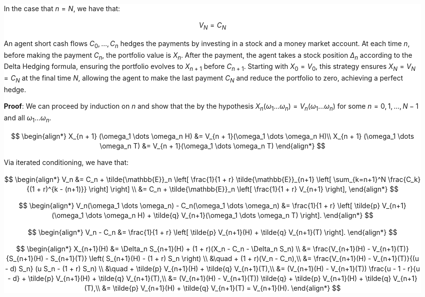 In the case that $n = N$, we have that:

$$
V_N = C_N
$$

An agent short cash flows $C_0, \dots, C_n$ hedges the payments by investing in a stock and a money market account. At each time $n$, before making the payment $C_n$, the portfolio value is $X_n$. After the payment, the agent takes a stock position $\Delta_n$ according to the Delta Hedging formula, ensuring the portfolio evolves to $X_{n+1}$ before $C_{n+1}$. Starting with $X_0 = V_0$, this strategy ensures $X_N = V_N = C_N$ at the final time $N$, allowing the agent to make the last payment $C_N$ and reduce the portfolio to zero, achieving a perfect hedge.

**Proof**:
We can proceed by induction on $n$ and show that the by the hypothesis $X_n (\omega_1 \dots \omega_n) = V_n (\omega_1 \dots \omega_n)$ for some $n = 0, 1, \dots, N - 1$ and all $\omega_1 \dots \omega_n$. 

$$
\begin{align*}
X_{n + 1} (\omega_1 \dots \omega_n H) &= V_{n + 1}(\omega_1 \dots \omega_n H)\\
X_{n + 1} (\omega_1 \dots \omega_n T) &= V_{n + 1}(\omega_1 \dots \omega_n T)
\end{align*}
$$

Via iterated conditioning, we have that:

$$
\begin{align*}
V_n &= C_n + \tilde{\mathbb{E}}_n \left[ \frac{1}{1 + r} \tilde{\mathbb{E}}_{n+1} \left[ \sum_{k=n+1}^N \frac{C_k}{(1 + r)^{k - (n+1)}} \right] \right] \\
&= C_n + \tilde{\mathbb{E}}_n \left[ \frac{1}{1 + r} V_{n+1} \right],
\end{align*}
$$


$$
\begin{align*}
V_n(\omega_1 \dots \omega_n) - C_n(\omega_1 \dots \omega_n) 
&= \frac{1}{1 + r} \left[ \tilde{p} V_{n+1}(\omega_1 \dots \omega_n H) + \tilde{q} V_{n+1}(\omega_1 \dots \omega_n T) \right].
\end{align*}
$$


$$
\begin{align*}
V_n - C_n &= \frac{1}{1 + r} \left[ \tilde{p} V_{n+1}(H) + \tilde{q} V_{n+1}(T) \right].
\end{align*}
$$


$$
\begin{align*}
X_{n+1}(H) &= \Delta_n S_{n+1}(H) + (1 + r)(X_n - C_n - \Delta_n S_n) \\
&= \frac{V_{n+1}(H) - V_{n+1}(T)}{S_{n+1}(H) - S_{n+1}(T)} \left( S_{n+1}(H) - (1 + r) S_n \right) \\
&\quad + (1 + r)(V_n - C_n),\\
&= \frac{V_{n+1}(H) - V_{n+1}(T)}{(u - d) S_n} (u S_n - (1 + r) S_n) \\ &\quad + \tilde{p} V_{n+1}(H) + \tilde{q} V_{n+1}(T),\\
&= (V_{n+1}(H) - V_{n+1}(T)) \frac{u - 1 - r}{u - d} + \tilde{p} V_{n+1}(H) + \tilde{q} V_{n+1}(T),\\
&= (V_{n+1}(H) - V_{n+1}(T)) \tilde{q} + \tilde{p} V_{n+1}(H) + \tilde{q} V_{n+1}(T),\\
&= \tilde{p} V_{n+1}(H) + \tilde{q} V_{n+1}(T) = V_{n+1}(H).
\end{align*}
$$
